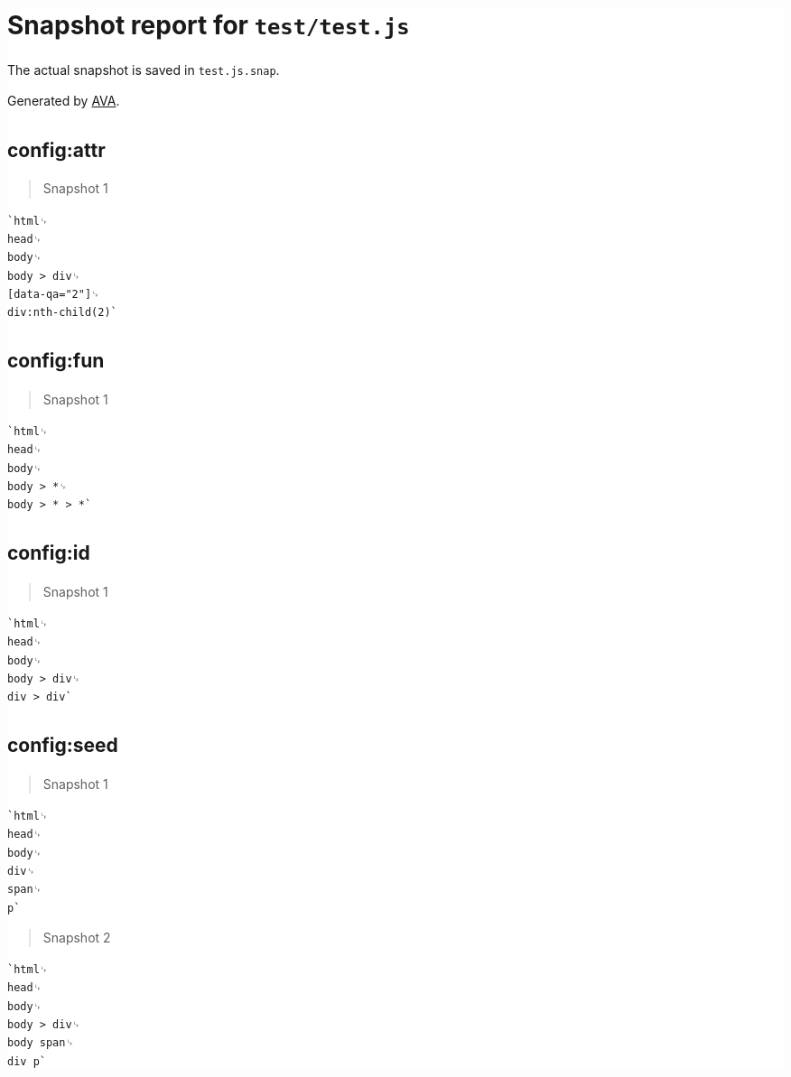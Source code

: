 # Snapshot report for `test/test.js`

The actual snapshot is saved in `test.js.snap`.

Generated by [AVA](https://avajs.dev).

## config:attr

> Snapshot 1

    `html␊
    head␊
    body␊
    body > div␊
    [data-qa="2"]␊
    div:nth-child(2)`

## config:fun

> Snapshot 1

    `html␊
    head␊
    body␊
    body > *␊
    body > * > *`

## config:id

> Snapshot 1

    `html␊
    head␊
    body␊
    body > div␊
    div > div`

## config:seed

> Snapshot 1

    `html␊
    head␊
    body␊
    div␊
    span␊
    p`

> Snapshot 2

    `html␊
    head␊
    body␊
    body > div␊
    body span␊
    div p`
